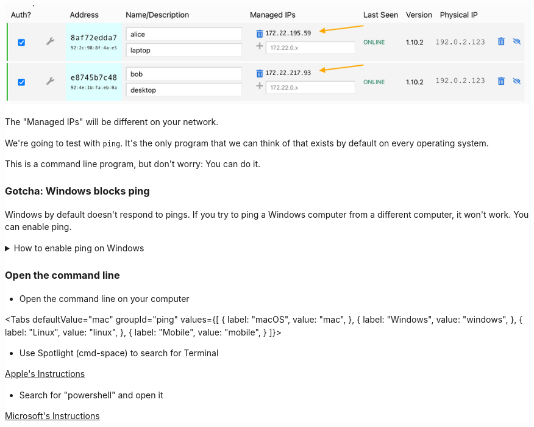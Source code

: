 ![image](./images/05-network-members-2.png)

The "Managed IPs" will be different on your network.

We're going to test with `ping`. It's the only program that we can think of that exists by default on every operating system. 

This is a command line program, but don't worry: You can do it. 


### Gotcha: Windows blocks ping
Windows by default doesn't respond to pings. If you try to ping a Windows computer from a different computer, it won't work. You can enable ping.

<details><summary>How to enable ping on Windows</summary></details>

### Open the command line
- Open the command line on your computer

<Tabs
  defaultValue="mac"
  groupId="ping"
  values={[
    { label: "macOS", value: "mac", },
    { label: "Windows", value: "windows", },
    { label: "Linux", value: "linux", },
    { label: "Mobile", value: "mobile", }
  ]}>

<TabItem value="mac">

- Use Spotlight (cmd-space) to search for Terminal

[Apple's Instructions](https://support.apple.com/guide/terminal/open-or-quit-terminal-apd5265185d-f365-44cb-8b09-71a064a42125/mac)

</TabItem>

<TabItem value="windows">

- Search for "powershell" and open it

[Microsoft's Instructions](https://learn.microsoft.com/en-us/powershell/scripting/windows-powershell/starting-windows-powershell?view=powershell-7.3)

</TabItem>

<TabItem value="linux">
